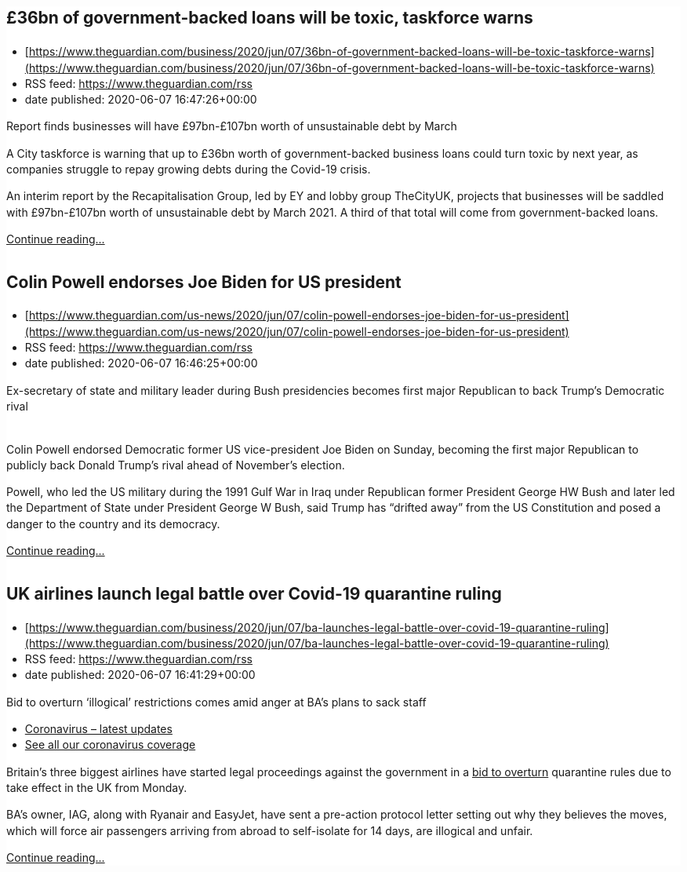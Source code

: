 ## £36bn of government-backed loans will be toxic, taskforce warns
 - [https://www.theguardian.com/business/2020/jun/07/36bn-of-government-backed-loans-will-be-toxic-taskforce-warns](https://www.theguardian.com/business/2020/jun/07/36bn-of-government-backed-loans-will-be-toxic-taskforce-warns)
 - RSS feed: https://www.theguardian.com/rss
 - date published: 2020-06-07 16:47:26+00:00

<p>Report finds businesses will have £97bn-£107bn worth of unsustainable debt by March</p><p>A City taskforce is warning that up to £36bn worth of government-backed business loans could turn toxic by next year, as companies struggle to repay growing debts during the Covid-19 crisis.&nbsp;</p><p>An interim report by the Recapitalisation Group, led by EY and lobby group TheCityUK, projects that businesses will be saddled with £97bn-£107bn worth of unsustainable debt by March 2021. A third of that total will come from government-backed loans.</p> <a href="https://www.theguardian.com/business/2020/jun/07/36bn-of-government-backed-loans-will-be-toxic-taskforce-warns">Continue reading...</a>

## Colin Powell endorses Joe Biden for US president
 - [https://www.theguardian.com/us-news/2020/jun/07/colin-powell-endorses-joe-biden-for-us-president](https://www.theguardian.com/us-news/2020/jun/07/colin-powell-endorses-joe-biden-for-us-president)
 - RSS feed: https://www.theguardian.com/rss
 - date published: 2020-06-07 16:46:25+00:00

<p>Ex-secretary of state and military leader during Bush presidencies becomes first major Republican to back Trump’s Democratic rival </p><p><br />Colin Powell endorsed Democratic former US vice-president Joe Biden on Sunday, becoming the first major Republican to publicly back Donald Trump’s rival ahead of November’s election.&nbsp;</p><p>Powell, who led the US military during the 1991 Gulf War in Iraq under Republican former President George HW Bush and later led the Department of State under President George W Bush, said Trump has “drifted away” from the US Constitution and posed a danger to the country and its democracy.&nbsp;</p> <a href="https://www.theguardian.com/us-news/2020/jun/07/colin-powell-endorses-joe-biden-for-us-president">Continue reading...</a>

## UK airlines launch legal battle over Covid-19 quarantine ruling
 - [https://www.theguardian.com/business/2020/jun/07/ba-launches-legal-battle-over-covid-19-quarantine-ruling](https://www.theguardian.com/business/2020/jun/07/ba-launches-legal-battle-over-covid-19-quarantine-ruling)
 - RSS feed: https://www.theguardian.com/rss
 - date published: 2020-06-07 16:41:29+00:00

<p>Bid to overturn ‘illogical’ restrictions comes amid anger at BA’s plans to sack staff </p><ul><li><a href="https://www.theguardian.com/world/series/coronavirus-live/latest">Coronavirus – latest updates</a></li><li><a href="https://www.theguardian.com/world/coronavirus-outbreak">See all our coronavirus coverage</a></li></ul><p>Britain’s three biggest airlines have started legal proceedings against the government in a <a href="https://www.theguardian.com/politics/2020/jun/05/british-airways-considers-legal-action-over-uk-quarantine">bid to overturn</a> quarantine rules due to take effect in the UK from Monday.</p><p>BA’s owner, IAG, along with Ryanair and EasyJet, have sent a pre-action protocol letter setting out why they believes the moves, which will force air passengers arriving from abroad to self-isolate for 14 days, are illogical and unfair.</p> <a href="https://www.theguardian.com/business/2020/jun/07/ba-launches-legal-battle-over-covid-19-quarantine-ruling">Continue reading...</a>
